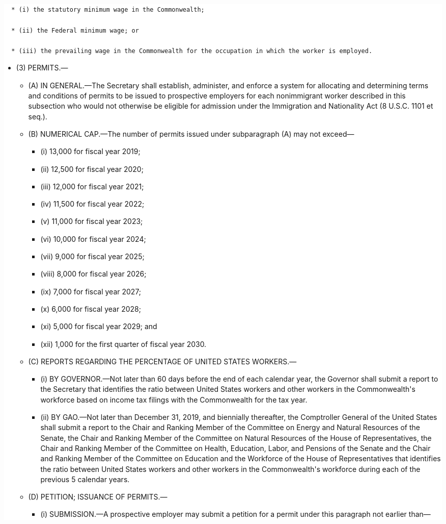       * (i) the statutory minimum wage in the Commonwealth;

      * (ii) the Federal minimum wage; or

      * (iii) the prevailing wage in the Commonwealth for the occupation in which the worker is employed.


  * (3) PERMITS.—

    * (A) IN GENERAL.—The Secretary shall establish, administer, and enforce a system for allocating and determining terms and conditions of permits to be issued to prospective employers for each nonimmigrant worker described in this subsection who would not otherwise be eligible for admission under the Immigration and Nationality Act (8 U.S.C. 1101 et seq.).

    * (B) NUMERICAL CAP.—The number of permits issued under subparagraph (A) may not exceed—

      * (i) 13,000 for fiscal year 2019;

      * (ii) 12,500 for fiscal year 2020;

      * (iii) 12,000 for fiscal year 2021;

      * (iv) 11,500 for fiscal year 2022;

      * (v) 11,000 for fiscal year 2023;

      * (vi) 10,000 for fiscal year 2024;

      * (vii) 9,000 for fiscal year 2025;

      * (viii) 8,000 for fiscal year 2026;

      * (ix) 7,000 for fiscal year 2027;

      * (x) 6,000 for fiscal year 2028;

      * (xi) 5,000 for fiscal year 2029; and

      * (xii) 1,000 for the first quarter of fiscal year 2030.


    * (C) REPORTS REGARDING THE PERCENTAGE OF UNITED STATES WORKERS.—

      * (i) BY GOVERNOR.—Not later than 60 days before the end of each calendar year, the Governor shall submit a report to the Secretary that identifies the ratio between United States workers and other workers in the Commonwealth's workforce based on income tax filings with the Commonwealth for the tax year.

      * (ii) BY GAO.—Not later than December 31, 2019, and biennially thereafter, the Comptroller General of the United States shall submit a report to the Chair and Ranking Member of the Committee on Energy and Natural Resources of the Senate, the Chair and Ranking Member of the Committee on Natural Resources of the House of Representatives, the Chair and Ranking Member of the Committee on Health, Education, Labor, and Pensions of the Senate and the Chair and Ranking Member of the Committee on Education and the Workforce of the House of Representatives that identifies the ratio between United States workers and other workers in the Commonwealth's workforce during each of the previous 5 calendar years.


    * (D) PETITION; ISSUANCE OF PERMITS.—

      * (i) SUBMISSION.—A prospective employer may submit a petition for a permit under this paragraph not earlier than—
